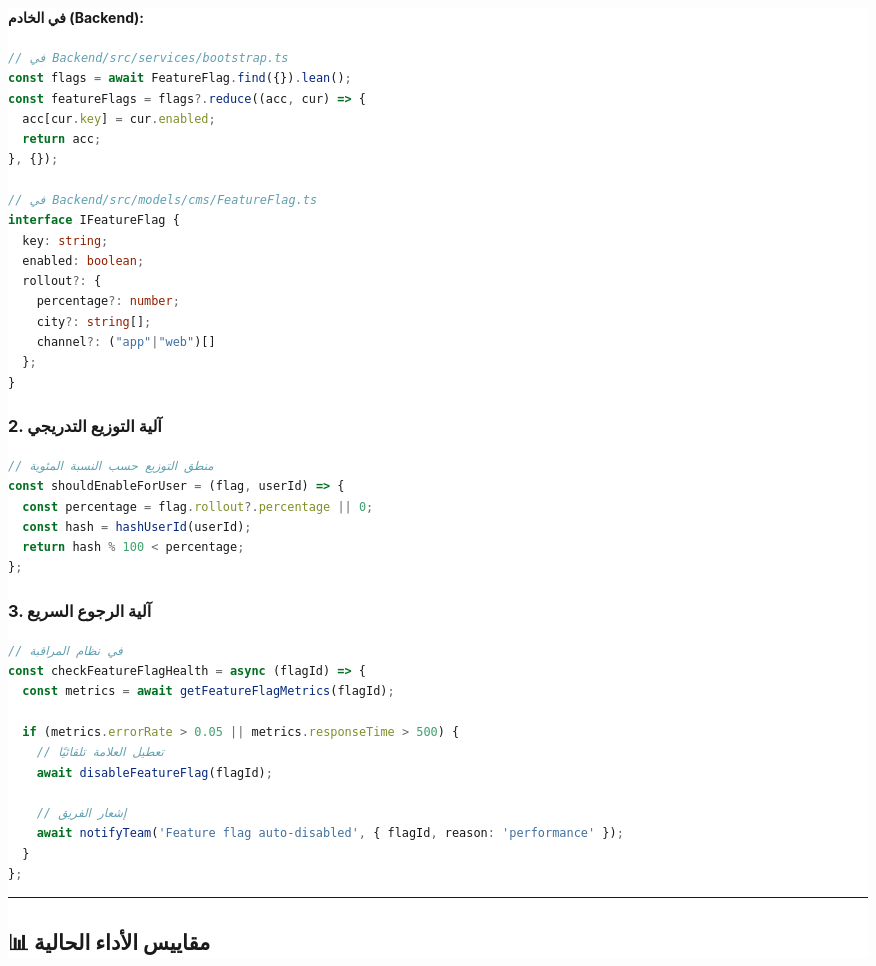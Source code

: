 #### في الخادم (Backend):
```typescript
// في Backend/src/services/bootstrap.ts
const flags = await FeatureFlag.find({}).lean();
const featureFlags = flags?.reduce((acc, cur) => {
  acc[cur.key] = cur.enabled;
  return acc;
}, {});

// في Backend/src/models/cms/FeatureFlag.ts
interface IFeatureFlag {
  key: string;
  enabled: boolean;
  rollout?: {
    percentage?: number;
    city?: string[];
    channel?: ("app"|"web")[]
  };
}
```

### 2. آلية التوزيع التدريجي
```typescript
// منطق التوزيع حسب النسبة المئوية
const shouldEnableForUser = (flag, userId) => {
  const percentage = flag.rollout?.percentage || 0;
  const hash = hashUserId(userId);
  return hash % 100 < percentage;
};
```

### 3. آلية الرجوع السريع
```typescript
// في نظام المراقبة
const checkFeatureFlagHealth = async (flagId) => {
  const metrics = await getFeatureFlagMetrics(flagId);

  if (metrics.errorRate > 0.05 || metrics.responseTime > 500) {
    // تعطيل العلامة تلقائيًا
    await disableFeatureFlag(flagId);

    // إشعار الفريق
    await notifyTeam('Feature flag auto-disabled', { flagId, reason: 'performance' });
  }
};
```

---

## 📊 مقاييس الأداء الحالية

